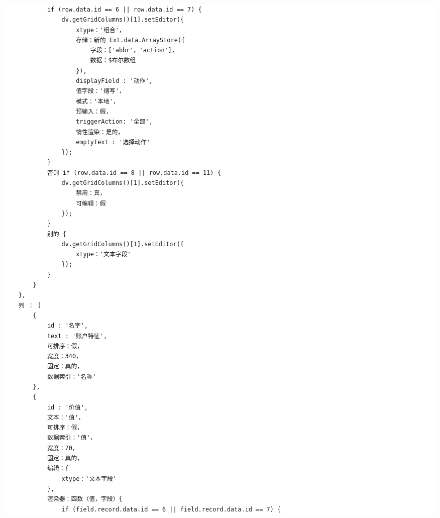                 if (row.data.id == 6 || row.data.id == 7) {
                    dv.getGridColumns()[1].setEditor({
                        xtype：'组合'，
                        存储：新的 Ext.data.ArrayStore({
                            字段：['abbr'，'action']，
                            数据：$布尔数组
                        }),
                        displayField : '动作',
                        值字段：'缩写'，
                        模式：'本地'，
                        预输入：假，
                        triggerAction: '全部',
                        惰性渲染：是的，
                        emptyText : '选择动作'
                    });
                }
                否则 if (row.data.id == 8 || row.data.id == 11) {
                    dv.getGridColumns()[1].setEditor({
                        禁用：真，
                        可编辑：假
                    });
                }
                别的 {
                    dv.getGridColumns()[1].setEditor({
                        xtype：'文本字段'
                    });
                }
            }
        },
        列 ： [
            {
                id : '名字',
                text : '账户特征',
                可排序：假，
                宽度：340，
                固定：真的，
                数据索引：'名称'
            },
            {
                id : '价值',
                文本：'值'，
                可排序：假，
                数据索引：'值'，
                宽度：70，
                固定：真的，
                编辑：{
                    xtype：'文本字段'
                },
                渲染器：函数（值，字段）{
                    if (field.record.data.id == 6 || field.record.data.id == 7) {
